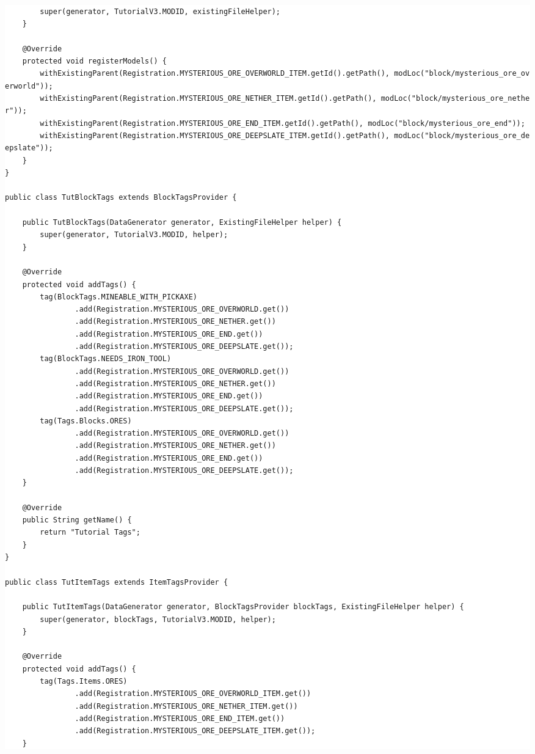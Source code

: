 ```
        super(generator, TutorialV3.MODID, existingFileHelper);
    }

    @Override
    protected void registerModels() {
        withExistingParent(Registration.MYSTERIOUS_ORE_OVERWORLD_ITEM.getId().getPath(), modLoc("block/mysterious_ore_overworld"));
        withExistingParent(Registration.MYSTERIOUS_ORE_NETHER_ITEM.getId().getPath(), modLoc("block/mysterious_ore_nether"));
        withExistingParent(Registration.MYSTERIOUS_ORE_END_ITEM.getId().getPath(), modLoc("block/mysterious_ore_end"));
        withExistingParent(Registration.MYSTERIOUS_ORE_DEEPSLATE_ITEM.getId().getPath(), modLoc("block/mysterious_ore_deepslate"));
    }
}

public class TutBlockTags extends BlockTagsProvider {

    public TutBlockTags(DataGenerator generator, ExistingFileHelper helper) {
        super(generator, TutorialV3.MODID, helper);
    }

    @Override
    protected void addTags() {
        tag(BlockTags.MINEABLE_WITH_PICKAXE)
                .add(Registration.MYSTERIOUS_ORE_OVERWORLD.get())
                .add(Registration.MYSTERIOUS_ORE_NETHER.get())
                .add(Registration.MYSTERIOUS_ORE_END.get())
                .add(Registration.MYSTERIOUS_ORE_DEEPSLATE.get());
        tag(BlockTags.NEEDS_IRON_TOOL)
                .add(Registration.MYSTERIOUS_ORE_OVERWORLD.get())
                .add(Registration.MYSTERIOUS_ORE_NETHER.get())
                .add(Registration.MYSTERIOUS_ORE_END.get())
                .add(Registration.MYSTERIOUS_ORE_DEEPSLATE.get());
        tag(Tags.Blocks.ORES)
                .add(Registration.MYSTERIOUS_ORE_OVERWORLD.get())
                .add(Registration.MYSTERIOUS_ORE_NETHER.get())
                .add(Registration.MYSTERIOUS_ORE_END.get())
                .add(Registration.MYSTERIOUS_ORE_DEEPSLATE.get());
    }

    @Override
    public String getName() {
        return "Tutorial Tags";
    }
}

public class TutItemTags extends ItemTagsProvider {

    public TutItemTags(DataGenerator generator, BlockTagsProvider blockTags, ExistingFileHelper helper) {
        super(generator, blockTags, TutorialV3.MODID, helper);
    }

    @Override
    protected void addTags() {
        tag(Tags.Items.ORES)
                .add(Registration.MYSTERIOUS_ORE_OVERWORLD_ITEM.get())
                .add(Registration.MYSTERIOUS_ORE_NETHER_ITEM.get())
                .add(Registration.MYSTERIOUS_ORE_END_ITEM.get())
                .add(Registration.MYSTERIOUS_ORE_DEEPSLATE_ITEM.get());
    }

```